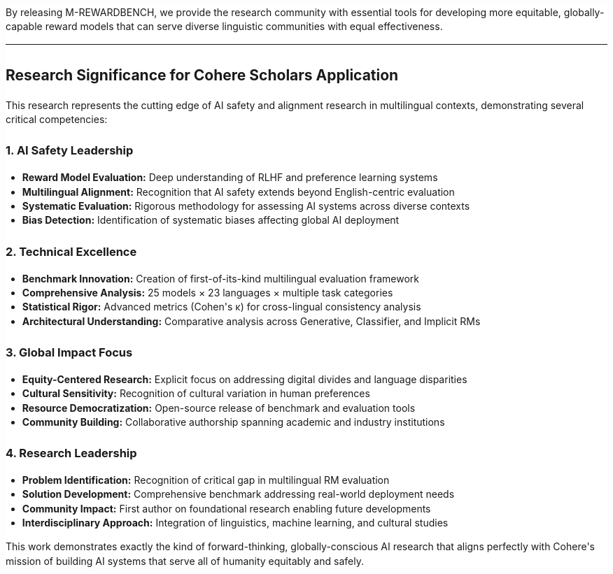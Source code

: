 By releasing M-REWARDBENCH, we provide the research community with essential tools for developing more equitable, globally-capable reward models that can serve diverse linguistic communities with equal effectiveness.

---

## Research Significance for Cohere Scholars Application

This research represents the cutting edge of AI safety and alignment research in multilingual contexts, demonstrating several critical competencies:

### 1. AI Safety Leadership
- **Reward Model Evaluation:** Deep understanding of RLHF and preference learning systems
- **Multilingual Alignment:** Recognition that AI safety extends beyond English-centric evaluation
- **Systematic Evaluation:** Rigorous methodology for assessing AI systems across diverse contexts
- **Bias Detection:** Identification of systematic biases affecting global AI deployment

### 2. Technical Excellence
- **Benchmark Innovation:** Creation of first-of-its-kind multilingual evaluation framework
- **Comprehensive Analysis:** 25 models × 23 languages × multiple task categories
- **Statistical Rigor:** Advanced metrics (Cohen's κ) for cross-lingual consistency analysis
- **Architectural Understanding:** Comparative analysis across Generative, Classifier, and Implicit RMs

### 3. Global Impact Focus
- **Equity-Centered Research:** Explicit focus on addressing digital divides and language disparities
- **Cultural Sensitivity:** Recognition of cultural variation in human preferences
- **Resource Democratization:** Open-source release of benchmark and evaluation tools
- **Community Building:** Collaborative authorship spanning academic and industry institutions

### 4. Research Leadership
- **Problem Identification:** Recognition of critical gap in multilingual RM evaluation
- **Solution Development:** Comprehensive benchmark addressing real-world deployment needs
- **Community Impact:** First author on foundational research enabling future developments
- **Interdisciplinary Approach:** Integration of linguistics, machine learning, and cultural studies

This work demonstrates exactly the kind of forward-thinking, globally-conscious AI research that aligns perfectly with Cohere's mission of building AI systems that serve all of humanity equitably and safely.